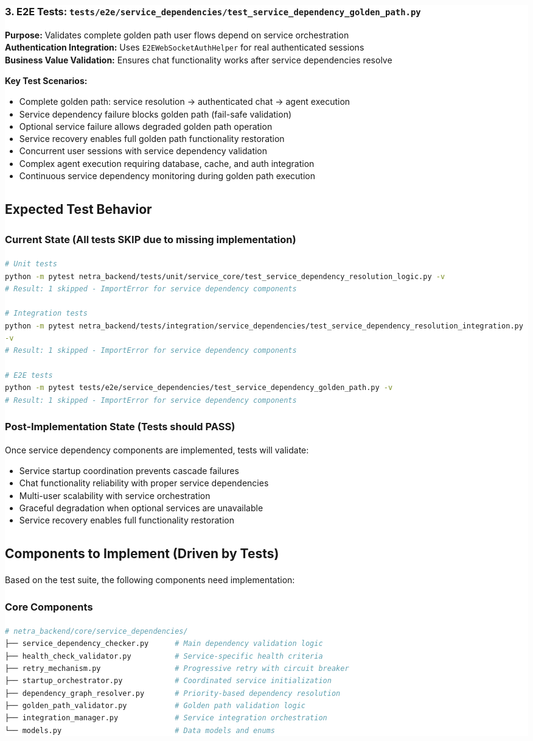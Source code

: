 ### 3. E2E Tests: `tests/e2e/service_dependencies/test_service_dependency_golden_path.py`

**Purpose:** Validates complete golden path user flows depend on service orchestration  
**Authentication Integration:** Uses `E2EWebSocketAuthHelper` for real authenticated sessions  
**Business Value Validation:** Ensures chat functionality works after service dependencies resolve

**Key Test Scenarios:**
- Complete golden path: service resolution → authenticated chat → agent execution
- Service dependency failure blocks golden path (fail-safe validation)
- Optional service failure allows degraded golden path operation  
- Service recovery enables full golden path functionality restoration
- Concurrent user sessions with service dependency validation
- Complex agent execution requiring database, cache, and auth integration
- Continuous service dependency monitoring during golden path execution

## Expected Test Behavior

### Current State (All tests SKIP due to missing implementation)
```bash
# Unit tests
python -m pytest netra_backend/tests/unit/service_core/test_service_dependency_resolution_logic.py -v
# Result: 1 skipped - ImportError for service dependency components

# Integration tests  
python -m pytest netra_backend/tests/integration/service_dependencies/test_service_dependency_resolution_integration.py -v
# Result: 1 skipped - ImportError for service dependency components

# E2E tests
python -m pytest tests/e2e/service_dependencies/test_service_dependency_golden_path.py -v  
# Result: 1 skipped - ImportError for service dependency components
```

### Post-Implementation State (Tests should PASS)
Once service dependency components are implemented, tests will validate:
- Service startup coordination prevents cascade failures
- Chat functionality reliability with proper service dependencies
- Multi-user scalability with service orchestration
- Graceful degradation when optional services are unavailable
- Service recovery enables full functionality restoration

## Components to Implement (Driven by Tests)

Based on the test suite, the following components need implementation:

### Core Components
```python
# netra_backend/core/service_dependencies/
├── service_dependency_checker.py      # Main dependency validation logic
├── health_check_validator.py          # Service-specific health criteria  
├── retry_mechanism.py                 # Progressive retry with circuit breaker
├── startup_orchestrator.py            # Coordinated service initialization
├── dependency_graph_resolver.py       # Priority-based dependency resolution
├── golden_path_validator.py           # Golden path validation logic
├── integration_manager.py             # Service integration orchestration
└── models.py                          # Data models and enums
```
